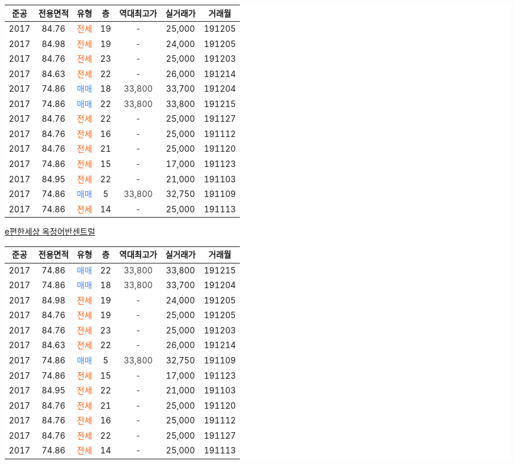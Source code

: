 |준공|전용면적|유형|층|역대최고가|실거래가|거래월|
|:---:|:---:|:---:|:---:|:---:|:---:|:---:|
|2017|84.76|<span style="color:#ff5a00">전세</span>|19|<span style="color:#444444">-</span>|25,000|191205|
|2017|84.98|<span style="color:#ff5a00">전세</span>|19|<span style="color:#444444">-</span>|24,000|191205|
|2017|84.76|<span style="color:#ff5a00">전세</span>|23|<span style="color:#444444">-</span>|25,000|191203|
|2017|84.63|<span style="color:#ff5a00">전세</span>|22|<span style="color:#444444">-</span>|26,000|191214|
|2017|74.86|<span style="color:#4285f3">매매</span>|18|<span style="color:#444444">33,800</span>|33,700|191204|
|2017|74.86|<span style="color:#4285f3">매매</span>|22|<span style="color:#444444">33,800</span>|33,800|191215|
|2017|84.76|<span style="color:#ff5a00">전세</span>|22|<span style="color:#444444">-</span>|25,000|191127|
|2017|84.76|<span style="color:#ff5a00">전세</span>|16|<span style="color:#444444">-</span>|25,000|191112|
|2017|84.76|<span style="color:#ff5a00">전세</span>|21|<span style="color:#444444">-</span>|25,000|191120|
|2017|74.86|<span style="color:#ff5a00">전세</span>|15|<span style="color:#444444">-</span>|17,000|191123|
|2017|84.95|<span style="color:#ff5a00">전세</span>|22|<span style="color:#444444">-</span>|21,000|191103|
|2017|74.86|<span style="color:#4285f3">매매</span>|5|<span style="color:#444444">33,800</span>|32,750|191109|
|2017|74.86|<span style="color:#ff5a00">전세</span>|14|<span style="color:#444444">-</span>|25,000|191113|

[e편한세상 옥정어반센트럴](https://search.naver.com/search.naver?query=%EA%B2%BD%EA%B8%B0%EB%8F%84+%EC%96%91%EC%A3%BC%EC%8B%9C+%EC%98%A5%EC%A0%95%EB%8F%99+e%ED%8E%B8%ED%95%9C%EC%84%B8%EC%83%81+%EC%98%A5%EC%A0%95%EC%96%B4%EB%B0%98%EC%84%BC%ED%8A%B8%EB%9F%B4)

|준공|전용면적|유형|층|역대최고가|실거래가|거래월|
|:---:|:---:|:---:|:---:|:---:|:---:|:---:|
|2017|74.86|<span style="color:#4285f3">매매</span>|22|<span style="color:#444444">33,800</span>|33,800|191215|
|2017|74.86|<span style="color:#4285f3">매매</span>|18|<span style="color:#444444">33,800</span>|33,700|191204|
|2017|84.98|<span style="color:#ff5a00">전세</span>|19|<span style="color:#444444">-</span>|24,000|191205|
|2017|84.76|<span style="color:#ff5a00">전세</span>|19|<span style="color:#444444">-</span>|25,000|191205|
|2017|84.76|<span style="color:#ff5a00">전세</span>|23|<span style="color:#444444">-</span>|25,000|191203|
|2017|84.63|<span style="color:#ff5a00">전세</span>|22|<span style="color:#444444">-</span>|26,000|191214|
|2017|74.86|<span style="color:#4285f3">매매</span>|5|<span style="color:#444444">33,800</span>|32,750|191109|
|2017|74.86|<span style="color:#ff5a00">전세</span>|15|<span style="color:#444444">-</span>|17,000|191123|
|2017|84.95|<span style="color:#ff5a00">전세</span>|22|<span style="color:#444444">-</span>|21,000|191103|
|2017|84.76|<span style="color:#ff5a00">전세</span>|21|<span style="color:#444444">-</span>|25,000|191120|
|2017|84.76|<span style="color:#ff5a00">전세</span>|16|<span style="color:#444444">-</span>|25,000|191112|
|2017|84.76|<span style="color:#ff5a00">전세</span>|22|<span style="color:#444444">-</span>|25,000|191127|
|2017|74.86|<span style="color:#ff5a00">전세</span>|14|<span style="color:#444444">-</span>|25,000|191113|
